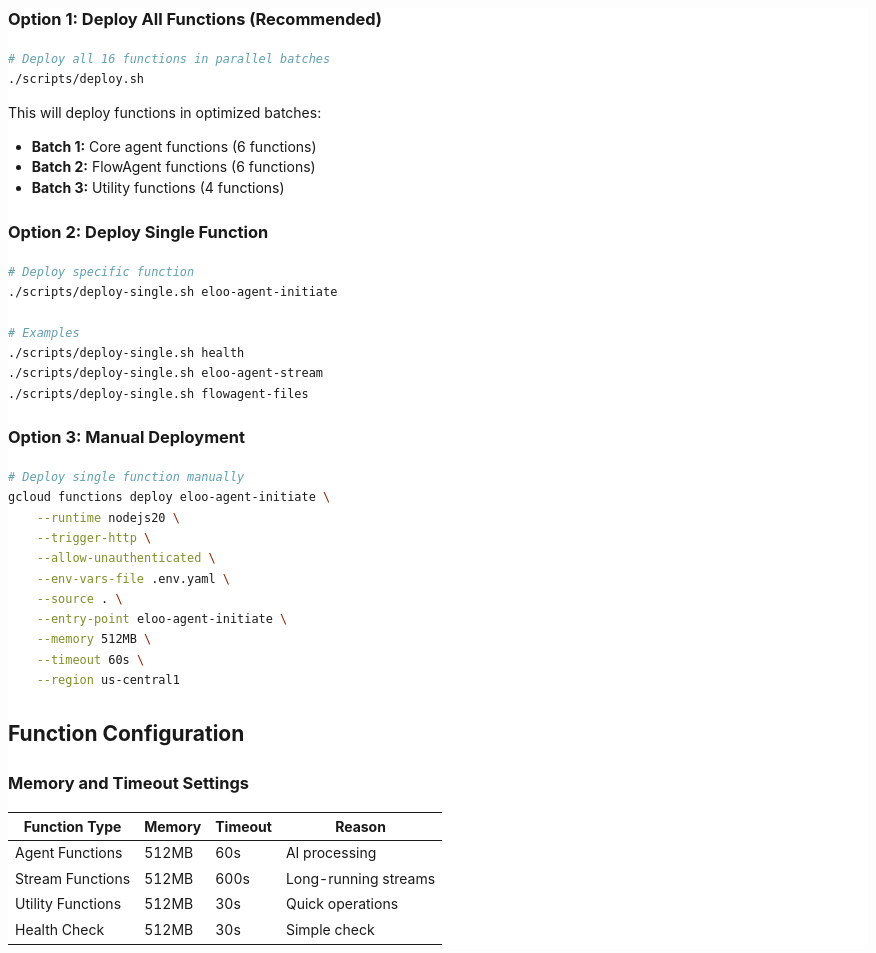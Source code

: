 ### Option 1: Deploy All Functions (Recommended)

```bash
# Deploy all 16 functions in parallel batches
./scripts/deploy.sh
```

This will deploy functions in optimized batches:
- **Batch 1:** Core agent functions (6 functions)
- **Batch 2:** FlowAgent functions (6 functions)
- **Batch 3:** Utility functions (4 functions)

### Option 2: Deploy Single Function

```bash
# Deploy specific function
./scripts/deploy-single.sh eloo-agent-initiate

# Examples
./scripts/deploy-single.sh health
./scripts/deploy-single.sh eloo-agent-stream
./scripts/deploy-single.sh flowagent-files
```

### Option 3: Manual Deployment

```bash
# Deploy single function manually
gcloud functions deploy eloo-agent-initiate \
    --runtime nodejs20 \
    --trigger-http \
    --allow-unauthenticated \
    --env-vars-file .env.yaml \
    --source . \
    --entry-point eloo-agent-initiate \
    --memory 512MB \
    --timeout 60s \
    --region us-central1
```

## Function Configuration

### Memory and Timeout Settings

| Function Type | Memory | Timeout | Reason |
|---------------|---------|---------|---------|
| Agent Functions | 512MB | 60s | AI processing |
| Stream Functions | 512MB | 600s | Long-running streams |
| Utility Functions | 512MB | 30s | Quick operations |
| Health Check | 512MB | 30s | Simple check |
